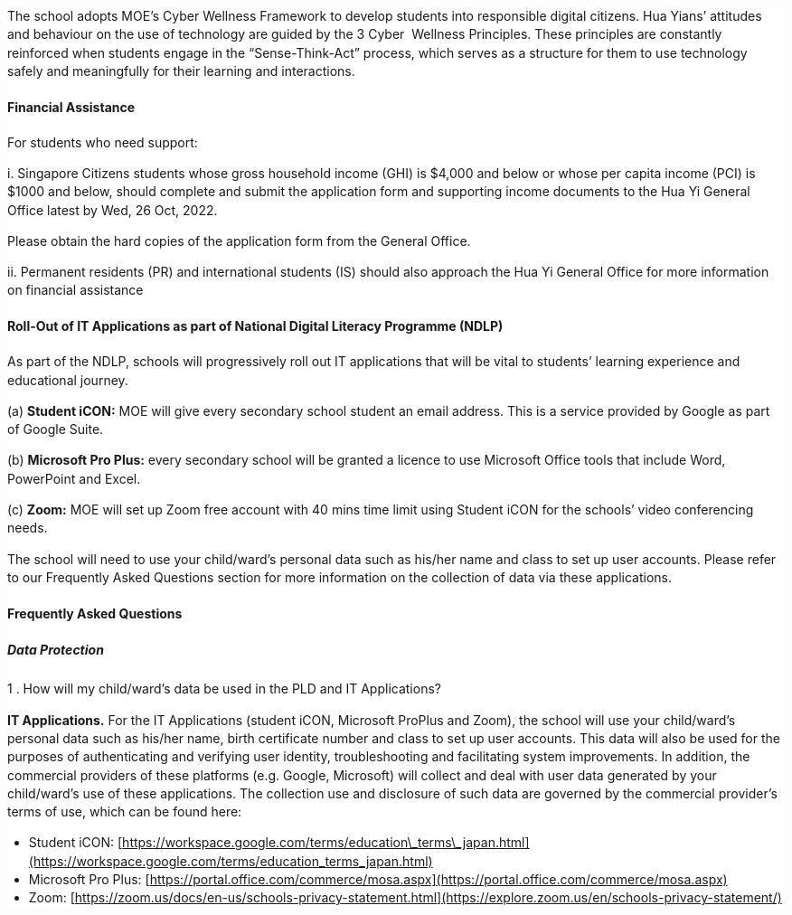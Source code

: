 The school adopts MOE’s Cyber Wellness Framework to develop students into responsible digital citizens. Hua Yians’ attitudes and behaviour on the use of technology are guided by the 3 Cyber&nbsp; Wellness Principles. These principles are constantly reinforced when students engage in the “Sense-Think-Act” process, which serves as a structure for them to use technology safely and meaningfully for their learning and interactions.

#### Financial Assistance

For students who need support:  
  
i. Singapore Citizens students whose gross household income (GHI) is $4,000 and below or whose per capita income (PCI) is $1000 and below, should complete and submit the application&nbsp;form and supporting income documents to the Hua Yi General Office latest by Wed, 26 Oct, 2022.  
  
Please obtain the hard copies of the application form from the General Office.  
  
ii. Permanent residents (PR) and international students (IS) should also approach the Hua Yi General Office for more information on financial assistance

#### Roll-Out of IT Applications as part of National Digital Literacy Programme (NDLP)

As part of the NDLP, schools will progressively roll out IT applications that will be vital to students’ learning experience and educational journey.&nbsp;  
  
(a)&nbsp;**Student iCON:**&nbsp;MOE will give every secondary school student an email address. This is a service provided by Google as part of Google Suite.  
  
(b)&nbsp;**Microsoft Pro Plus:**&nbsp;every secondary school will be granted a licence to use Microsoft Office tools that include Word, PowerPoint and Excel.  
  
(c)&nbsp;**Zoom:**&nbsp;MOE will set up Zoom free account with 40 mins time limit using Student iCON for the schools’ video conferencing needs.  
  
The school will need to use your child/ward’s personal data such as his/her name and class to set up user accounts. Please refer to our Frequently Asked Questions section for more information on the collection of data via these applications.

#### Frequently Asked Questions

##### Data Protection  

1 \. How will my child/ward’s data be used in the PLD and IT Applications?  
  
**IT Applications.**&nbsp;For the IT Applications (student iCON, Microsoft ProPlus and Zoom), the school will use your child/ward’s personal data such as his/her name, birth certificate number and class to set up user accounts. This data will also be used for the purposes of authenticating and verifying user identity, troubleshooting and facilitating system improvements. In addition, the commercial providers of these platforms (e.g. Google, Microsoft) will collect and deal with user data generated by your child/ward’s use of these applications. The collection use and disclosure of such data are governed by the commercial provider’s terms of use, which can be found here:&nbsp;

* Student iCON:&nbsp;[https://workspace.google.com/terms/education\_terms\_japan.html](https://workspace.google.com/terms/education_terms_japan.html)&nbsp;
* Microsoft Pro Plus:&nbsp;[https://portal.office.com/commerce/mosa.aspx](https://portal.office.com/commerce/mosa.aspx)
* Zoom:&nbsp;[https://zoom.us/docs/en-us/schools-privacy-statement.html](https://explore.zoom.us/en/schools-privacy-statement/)
